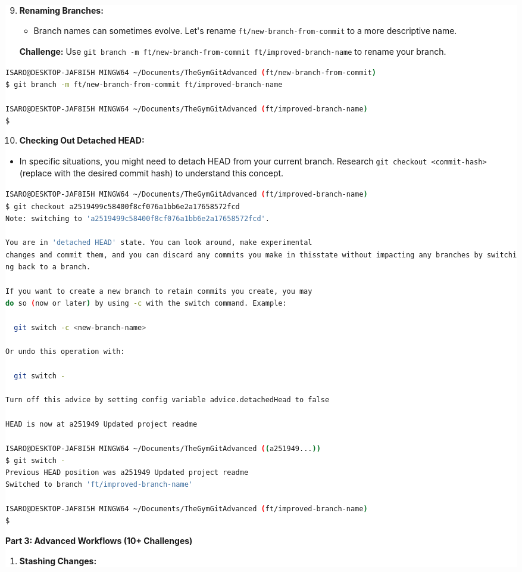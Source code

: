 9. **Renaming Branches:**

   - Branch names can sometimes evolve. Let's rename `ft/new-branch-from-commit` to a more descriptive name.

   **Challenge:** Use `git branch -m ft/new-branch-from-commit ft/improved-branch-name` to rename your branch.

```bash
ISARO@DESKTOP-JAF8I5H MINGW64 ~/Documents/TheGymGitAdvanced (ft/new-branch-from-commit)
$ git branch -m ft/new-branch-from-commit ft/improved-branch-name

ISARO@DESKTOP-JAF8I5H MINGW64 ~/Documents/TheGymGitAdvanced (ft/improved-branch-name)
$
```

10. **Checking Out Detached HEAD:**

- In specific situations, you might need to detach HEAD from your current branch. Research `git checkout <commit-hash>` (replace with the desired commit hash) to understand this concept.

```bash
ISARO@DESKTOP-JAF8I5H MINGW64 ~/Documents/TheGymGitAdvanced (ft/improved-branch-name)
$ git checkout a2519499c58400f8cf076a1bb6e2a17658572fcd
Note: switching to 'a2519499c58400f8cf076a1bb6e2a17658572fcd'.

You are in 'detached HEAD' state. You can look around, make experimental 
changes and commit them, and you can discard any commits you make in thisstate without impacting any branches by switching back to a branch.      

If you want to create a new branch to retain commits you create, you may 
do so (now or later) by using -c with the switch command. Example:       

  git switch -c <new-branch-name>

Or undo this operation with:

  git switch -

Turn off this advice by setting config variable advice.detachedHead to false

HEAD is now at a251949 Updated project readme

ISARO@DESKTOP-JAF8I5H MINGW64 ~/Documents/TheGymGitAdvanced ((a251949...))
$ git switch -
Previous HEAD position was a251949 Updated project readme
Switched to branch 'ft/improved-branch-name'

ISARO@DESKTOP-JAF8I5H MINGW64 ~/Documents/TheGymGitAdvanced (ft/improved-branch-name)
$
```

**Part 3: Advanced Workflows (10+ Challenges)**

1. **Stashing Changes:**
